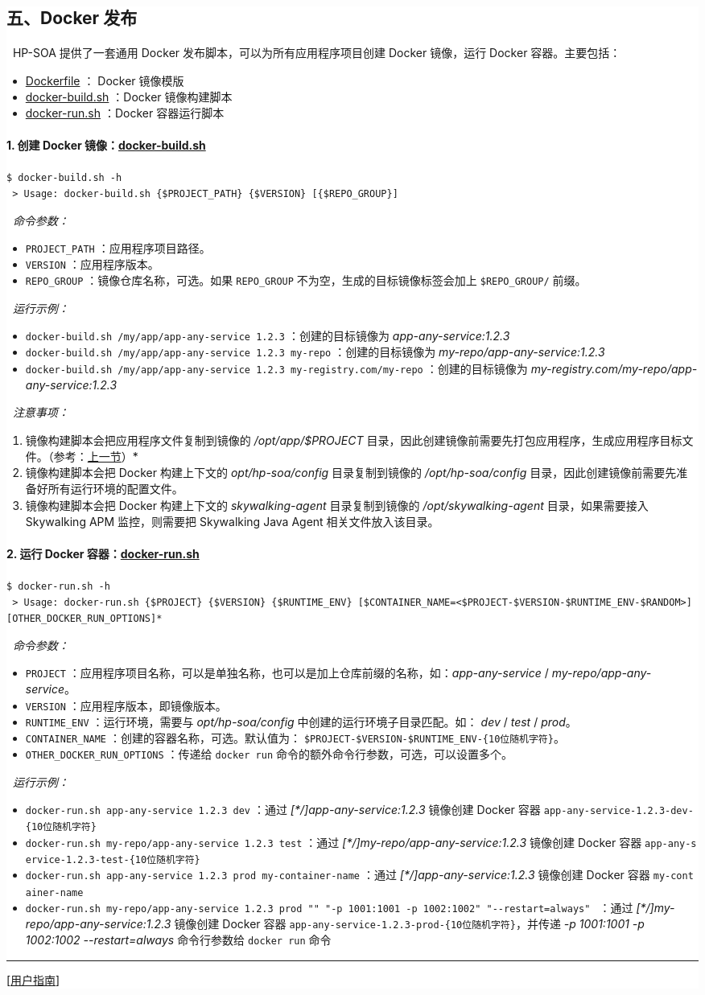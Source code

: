 ## 五、Docker 发布

&nbsp;&nbsp;HP-SOA 提供了一套通用 Docker 发布脚本，可以为所有应用程序项目创建 Docker 镜像，运行 Docker 容器。主要包括：

- [Dockerfile](../../misc/docker/Dockerfile) ： Docker 镜像模版
- [docker-build.sh](../../misc/docker/docker-build.sh) ：Docker 镜像构建脚本
- [docker-run.sh](../../misc/docker/docker-run.sh) ：Docker 容器运行脚本

#### 1. 创建 Docker 镜像：[docker-build.sh](../../misc/docker/docker-build.sh)

```shell
$ docker-build.sh -h
 > Usage: docker-build.sh {$PROJECT_PATH} {$VERSION} [{$REPO_GROUP}]
```
&nbsp;&nbsp;*命令参数：*

- `PROJECT_PATH` ：应用程序项目路径。
- `VERSION` ：应用程序版本。
- `REPO_GROUP` ：镜像仓库名称，可选。如果 `REPO_GROUP` 不为空，生成的目标镜像标签会加上 `$REPO_GROUP/` 前缀。

&nbsp;&nbsp;*运行示例：*

- `docker-build.sh /my/app/app-any-service 1.2.3` ：创建的目标镜像为 *app-any-service:1.2.3*
- `docker-build.sh /my/app/app-any-service 1.2.3 my-repo` ：创建的目标镜像为 *my-repo/app-any-service:1.2.3*
- `docker-build.sh /my/app/app-any-service 1.2.3 my-registry.com/my-repo` ：创建的目标镜像为 *my-registry.com/my-repo/app-any-service:1.2.3*

&nbsp;&nbsp;*注意事项：*
1. 镜像构建脚本会把应用程序文件复制到镜像的 */opt/app/$PROJECT* 目录，因此创建镜像前需要先打包应用程序，生成应用程序目标文件。（参考：<a href="#package">上一节</a>）*
2. 镜像构建脚本会把 Docker 构建上下文的 *opt/hp-soa/config* 目录复制到镜像的 */opt/hp-soa/config* 目录，因此创建镜像前需要先准备好所有运行环境的配置文件。
3. 镜像构建脚本会把 Docker 构建上下文的 *skywalking-agent* 目录复制到镜像的 */opt/skywalking-agent* 目录，如果需要接入 Skywalking APM 监控，则需要把 Skywalking Java Agent 相关文件放入该目录。

#### 2. 运行 Docker 容器：[docker-run.sh](../../misc/docker/docker-run.sh)

```shell
$ docker-run.sh -h
 > Usage: docker-run.sh {$PROJECT} {$VERSION} {$RUNTIME_ENV} [$CONTAINER_NAME=<$PROJECT-$VERSION-$RUNTIME_ENV-$RANDOM>] [OTHER_DOCKER_RUN_OPTIONS]*
```
&nbsp;&nbsp;*命令参数：*

- `PROJECT` ：应用程序项目名称，可以是单独名称，也可以是加上仓库前缀的名称，如：*app-any-service* / *my-repo/app-any-service*。
- `VERSION` ：应用程序版本，即镜像版本。
- `RUNTIME_ENV` ：运行环境，需要与 *opt/hp-soa/config* 中创建的运行环境子目录匹配。如： *dev* / *test* / *prod*。
- `CONTAINER_NAME` ：创建的容器名称，可选。默认值为： `$PROJECT-$VERSION-$RUNTIME_ENV-{10位随机字符}`。
- `OTHER_DOCKER_RUN_OPTIONS` ：传递给 `docker run` 命令的额外命令行参数，可选，可以设置多个。

&nbsp;&nbsp;*运行示例：*

- `docker-run.sh app-any-service 1.2.3 dev` ：通过 *[\*/]app-any-service:1.2.3* 镜像创建 Docker 容器 `app-any-service-1.2.3-dev-{10位随机字符}`
- `docker-run.sh my-repo/app-any-service 1.2.3 test` ：通过 *[\*/]my-repo/app-any-service:1.2.3* 镜像创建 Docker 容器 `app-any-service-1.2.3-test-{10位随机字符}`
- `docker-run.sh app-any-service 1.2.3 prod my-container-name` ：通过 *[\*/]app-any-service:1.2.3* 镜像创建 Docker 容器 `my-container-name`
- `docker-run.sh my-repo/app-any-service 1.2.3 prod "" "-p 1001:1001 -p 1002:1002" "--restart=always" ` ：通过 *[\*/]my-repo/app-any-service:1.2.3* 镜像创建 Docker 容器 `app-any-service-1.2.3-prod-{10位随机字符}`，并传递 *-p 1001:1001 -p 1002:1002 --restart=always* 命令行参数给 `docker run` 命令

---

[[用户指南](user_guide.md)]